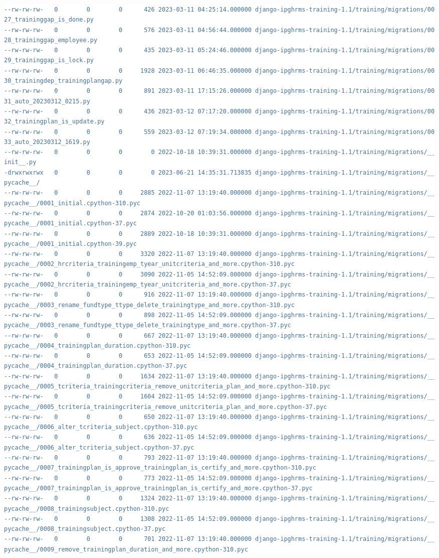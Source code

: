 ```diff
--rw-rw-rw-   0        0        0      426 2023-03-11 04:25:14.000000 django-ipghrms-training-1.1/training/migrations/0027_traininggap_is_done.py
--rw-rw-rw-   0        0        0      576 2023-03-11 04:56:44.000000 django-ipghrms-training-1.1/training/migrations/0028_traininggap_employee.py
--rw-rw-rw-   0        0        0      435 2023-03-11 05:24:46.000000 django-ipghrms-training-1.1/training/migrations/0029_traininggap_is_lock.py
--rw-rw-rw-   0        0        0     1928 2023-03-11 06:46:35.000000 django-ipghrms-training-1.1/training/migrations/0030_trainingdep_trainingplangap.py
--rw-rw-rw-   0        0        0      891 2023-03-11 17:15:26.000000 django-ipghrms-training-1.1/training/migrations/0031_auto_20230312_0215.py
--rw-rw-rw-   0        0        0      436 2023-03-12 07:17:20.000000 django-ipghrms-training-1.1/training/migrations/0032_trainingplan_is_update.py
--rw-rw-rw-   0        0        0      559 2023-03-12 07:19:34.000000 django-ipghrms-training-1.1/training/migrations/0033_auto_20230312_1619.py
--rw-rw-rw-   0        0        0        0 2022-10-18 10:39:31.000000 django-ipghrms-training-1.1/training/migrations/__init__.py
-drwxrwxrwx   0        0        0        0 2023-06-21 14:35:31.713835 django-ipghrms-training-1.1/training/migrations/__pycache__/
--rw-rw-rw-   0        0        0     2885 2022-11-07 13:19:40.000000 django-ipghrms-training-1.1/training/migrations/__pycache__/0001_initial.cpython-310.pyc
--rw-rw-rw-   0        0        0     2874 2022-10-20 01:03:56.000000 django-ipghrms-training-1.1/training/migrations/__pycache__/0001_initial.cpython-37.pyc
--rw-rw-rw-   0        0        0     2889 2022-10-18 10:39:31.000000 django-ipghrms-training-1.1/training/migrations/__pycache__/0001_initial.cpython-39.pyc
--rw-rw-rw-   0        0        0     3320 2022-11-07 13:19:40.000000 django-ipghrms-training-1.1/training/migrations/__pycache__/0002_hrcriteria_trainingemp_tyear_unitcriteria_and_more.cpython-310.pyc
--rw-rw-rw-   0        0        0     3090 2022-11-05 14:52:09.000000 django-ipghrms-training-1.1/training/migrations/__pycache__/0002_hrcriteria_trainingemp_tyear_unitcriteria_and_more.cpython-37.pyc
--rw-rw-rw-   0        0        0      916 2022-11-07 13:19:40.000000 django-ipghrms-training-1.1/training/migrations/__pycache__/0003_rename_fundtype_ttype_delete_trainingtype_and_more.cpython-310.pyc
--rw-rw-rw-   0        0        0      898 2022-11-05 14:52:09.000000 django-ipghrms-training-1.1/training/migrations/__pycache__/0003_rename_fundtype_ttype_delete_trainingtype_and_more.cpython-37.pyc
--rw-rw-rw-   0        0        0      667 2022-11-07 13:19:40.000000 django-ipghrms-training-1.1/training/migrations/__pycache__/0004_trainingplan_duration.cpython-310.pyc
--rw-rw-rw-   0        0        0      653 2022-11-05 14:52:09.000000 django-ipghrms-training-1.1/training/migrations/__pycache__/0004_trainingplan_duration.cpython-37.pyc
--rw-rw-rw-   0        0        0     1634 2022-11-07 13:19:40.000000 django-ipghrms-training-1.1/training/migrations/__pycache__/0005_tcriteria_trainingcriteria_remove_unitcriteria_plan_and_more.cpython-310.pyc
--rw-rw-rw-   0        0        0     1604 2022-11-05 14:52:09.000000 django-ipghrms-training-1.1/training/migrations/__pycache__/0005_tcriteria_trainingcriteria_remove_unitcriteria_plan_and_more.cpython-37.pyc
--rw-rw-rw-   0        0        0      650 2022-11-07 13:19:40.000000 django-ipghrms-training-1.1/training/migrations/__pycache__/0006_alter_tcriteria_subject.cpython-310.pyc
--rw-rw-rw-   0        0        0      636 2022-11-05 14:52:09.000000 django-ipghrms-training-1.1/training/migrations/__pycache__/0006_alter_tcriteria_subject.cpython-37.pyc
--rw-rw-rw-   0        0        0      793 2022-11-07 13:19:40.000000 django-ipghrms-training-1.1/training/migrations/__pycache__/0007_trainingplan_is_approve_trainingplan_is_certify_and_more.cpython-310.pyc
--rw-rw-rw-   0        0        0      773 2022-11-05 14:52:09.000000 django-ipghrms-training-1.1/training/migrations/__pycache__/0007_trainingplan_is_approve_trainingplan_is_certify_and_more.cpython-37.pyc
--rw-rw-rw-   0        0        0     1324 2022-11-07 13:19:40.000000 django-ipghrms-training-1.1/training/migrations/__pycache__/0008_trainingsubject.cpython-310.pyc
--rw-rw-rw-   0        0        0     1308 2022-11-05 14:52:09.000000 django-ipghrms-training-1.1/training/migrations/__pycache__/0008_trainingsubject.cpython-37.pyc
--rw-rw-rw-   0        0        0      701 2022-11-07 13:19:40.000000 django-ipghrms-training-1.1/training/migrations/__pycache__/0009_remove_trainingplan_duration_and_more.cpython-310.pyc
```